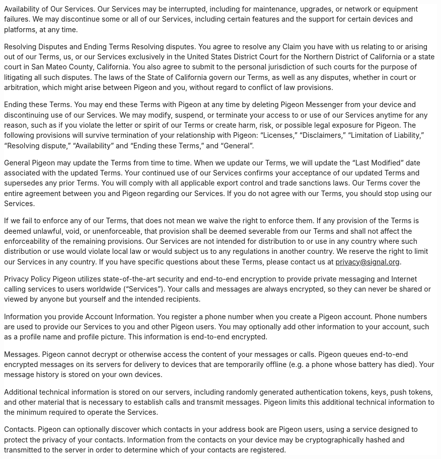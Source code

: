 Availability of Our Services. Our Services may be interrupted, including for maintenance, upgrades, or network or equipment failures. We may discontinue some or all of our Services, including certain features and the support for certain devices and platforms, at any time.

Resolving Disputes and Ending Terms
Resolving disputes. You agree to resolve any Claim you have with us relating to or arising out of our Terms, us, or our Services exclusively in the United States District Court for the Northern District of California or a state court in San Mateo County, California. You also agree to submit to the personal jurisdiction of such courts for the purpose of litigating all such disputes. The laws of the State of California govern our Terms, as well as any disputes, whether in court or arbitration, which might arise between Pigeon and you, without regard to conflict of law provisions.

Ending these Terms. You may end these Terms with Pigeon at any time by deleting Pigeon Messenger from your device and discontinuing use of our Services. We may modify, suspend, or terminate your access to or use of our Services anytime for any reason, such as if you violate the letter or spirit of our Terms or create harm, risk, or possible legal exposure for Pigeon. The following provisions will survive termination of your relationship with Pigeon: “Licenses,” “Disclaimers,” “Limitation of Liability,” “Resolving dispute,” “Availability” and “Ending these Terms,” and “General”.

General
Pigeon may update the Terms from time to time. When we update our Terms, we will update the “Last Modified” date associated with the updated Terms. Your continued use of our Services confirms your acceptance of our updated Terms and supersedes any prior Terms. You will comply with all applicable export control and trade sanctions laws. Our Terms cover the entire agreement between you and Pigeon regarding our Services. If you do not agree with our Terms, you should stop using our Services.

If we fail to enforce any of our Terms, that does not mean we waive the right to enforce them. If any provision of the Terms is deemed unlawful, void, or unenforceable, that provision shall be deemed severable from our Terms and shall not affect the enforceability of the remaining provisions. Our Services are not intended for distribution to or use in any country where such distribution or use would violate local law or would subject us to any regulations in another country. We reserve the right to limit our Services in any country. If you have specific questions about these Terms, please contact us at privacy@signal.org.

Privacy Policy
Pigeon utilizes state-of-the-art security and end-to-end encryption to provide private messaging and Internet calling services to users worldwide (“Services”). Your calls and messages are always encrypted, so they can never be shared or viewed by anyone but yourself and the intended recipients.

Information you provide
Account Information. You register a phone number when you create a Pigeon account. Phone numbers are used to provide our Services to you and other Pigeon users. You may optionally add other information to your account, such as a profile name and profile picture. This information is end-to-end encrypted.

Messages. Pigeon cannot decrypt or otherwise access the content of your messages or calls. Pigeon queues end-to-end encrypted messages on its servers for delivery to devices that are temporarily offline (e.g. a phone whose battery has died). Your message history is stored on your own devices.

Additional technical information is stored on our servers, including randomly generated authentication tokens, keys, push tokens, and other material that is necessary to establish calls and transmit messages. Pigeon limits this additional technical information to the minimum required to operate the Services.

Contacts. Pigeon can optionally discover which contacts in your address book are Pigeon users, using a service designed to protect the privacy of your contacts. Information from the contacts on your device may be cryptographically hashed and transmitted to the server in order to determine which of your contacts are registered.
